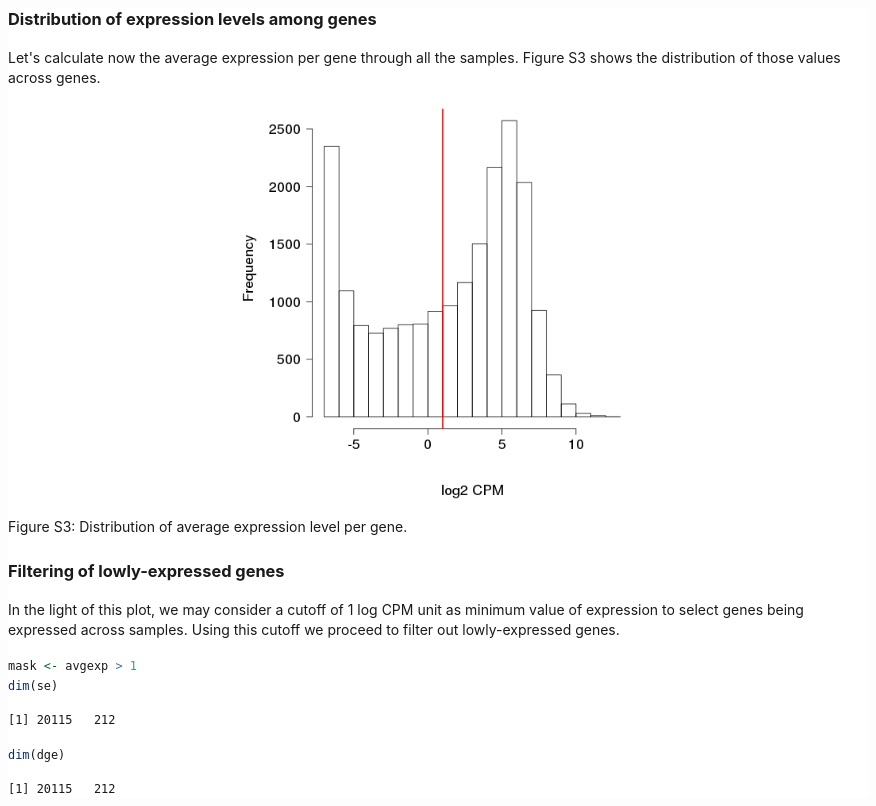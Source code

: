 ### Distribution of expression levels among genes

Let's calculate now the average expression per gene through all the samples. Figure S3
shows the distribution of those values across genes.

<img src="figure/exprdist-1.png" title="Figure S3: Distribution of average expression level per gene." alt="Figure S3: Distribution of average expression level per gene." width="400px" style="display: block; margin: auto;" /><p class="caption">Figure S3: Distribution of average expression level per gene.</p>

### Filtering of lowly-expressed genes

In the light of this plot, we may consider a cutoff of 1 log CPM unit as minimum value
of expression to select genes being expressed across samples. Using this cutoff we proceed
to filter out lowly-expressed genes.


```r
mask <- avgexp > 1
dim(se)
```

```
[1] 20115   212
```

```r
dim(dge)
```

```
[1] 20115   212
```
